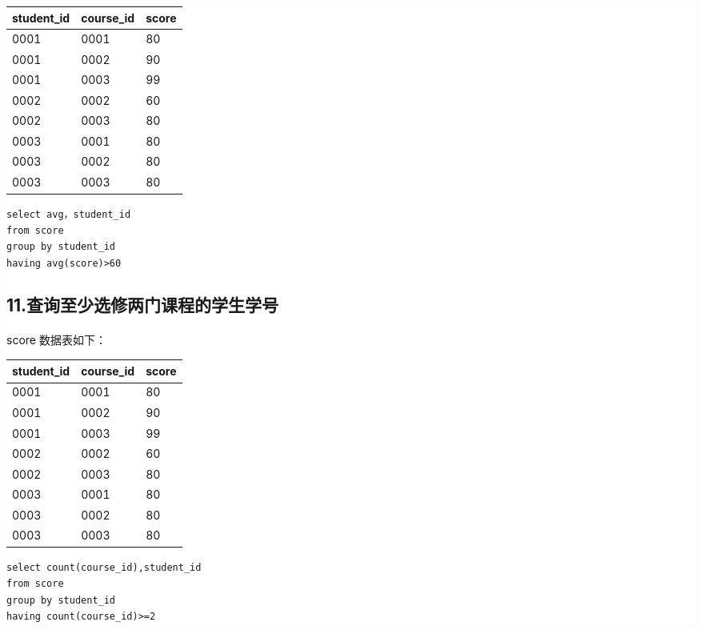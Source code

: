 | student_id | course_id | score |
| ---------- | --------- | ----- |
| 0001       | 0001      | 80    |
| 0001       | 0002      | 90    |
| 0001       | 0003      | 99    |
| 0002       | 0002      | 60    |
| 0002       | 0003      | 80    |
| 0003       | 0001      | 80    |
| 0003       | 0002      | 80    |
| 0003       | 0003      | 80    |

```mysql
select avg，student_id
from score 
group by student_id 
having avg(score)>60 
```



## 11.查询至少选修两门课程的学生学号

score 数据表如下：

| student_id | course_id | score |
| ---------- | --------- | ----- |
| 0001       | 0001      | 80    |
| 0001       | 0002      | 90    |
| 0001       | 0003      | 99    |
| 0002       | 0002      | 60    |
| 0002       | 0003      | 80    |
| 0003       | 0001      | 80    |
| 0003       | 0002      | 80    |
| 0003       | 0003      | 80    |

```mysql
select count(course_id),student_id 
from score 
group by student_id 
having count(course_id)>=2
```


